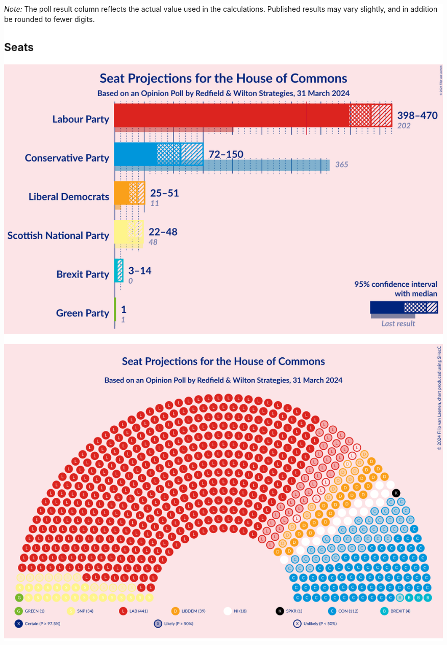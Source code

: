 *Note:* The poll result column reflects the actual value used in the calculations. Published results may vary slightly, and in addition be rounded to fewer digits.

## Seats

![Graph with seats not yet produced](2024-03-31-RedfieldWiltonStrategies-seats.png "Seats")

![Graph with seating plan not yet produced](2024-03-31-RedfieldWiltonStrategies-seating-plan.png "Seating Plan")